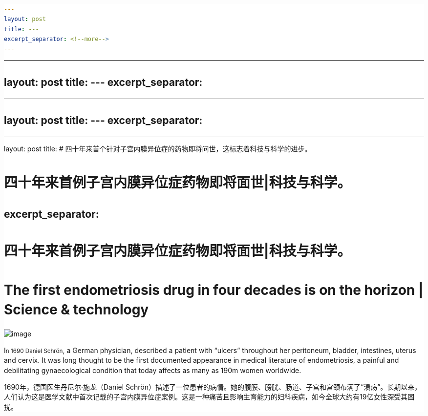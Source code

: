 ```yaml
---
layout: post
title: ---
excerpt_separator: <!--more-->
---
```





---
layout: post
title: ---
excerpt_separator: 
---




---
layout: post
title: ---
excerpt_separator: 
---




---
layout: post
title: # 四十年来首个针对子宫内膜异位症的药物即将问世，这标志着科技与科学的进步。


# 四十年来首例子宫内膜异位症药物即将面世|科技与科学。
excerpt_separator: 
---




# 四十年来首例子宫内膜异位症药物即将面世|科技与科学。


# The first endometriosis drug in four decades is on the horizon | Science & technology

![image](https://images.weserv.nl/?url=www.economist.com/img/b/1280/720/90/media-assets/image/20240210_STD001.jpg)

<div></div><p><span>I</span><small>n 1690 Daniel Schrön</small>, a German physician, described a patient with “ulcers” throughout her peritoneum, bladder, intestines, uterus and cervix. It was long thought to be the first documented appearance in medical literature of endometriosis, a painful and debilitating gynaecological condition that today affects as many as 190m women worldwide.</p>

1690年，德国医生丹尼尔·施龙（Daniel Schrön）描述了一位患者的病情。她的腹膜、膀胱、肠道、子宫和宫颈布满了“溃疡”。长期以来，人们认为这是医学文献中首次记载的子宫内膜异位症案例。这是一种痛苦且影响生育能力的妇科疾病，如今全球大约有19亿女性深受其困扰。
